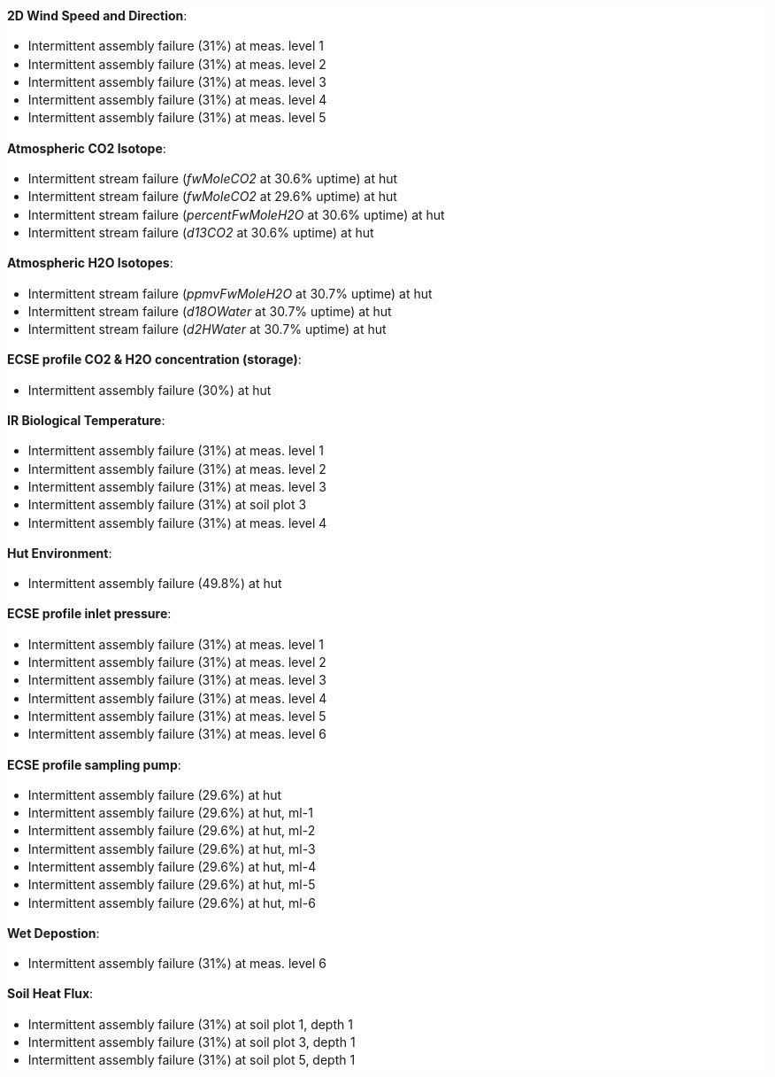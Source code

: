 **2D Wind Speed and Direction**:
 - Intermittent assembly failure (31%) at meas. level 1
 - Intermittent assembly failure (31%) at meas. level 2
 - Intermittent assembly failure (31%) at meas. level 3
 - Intermittent assembly failure (31%) at meas. level 4
 - Intermittent assembly failure (31%) at meas. level 5

**Atmospheric CO2 Isotope**:
 - Intermittent stream failure (_fwMoleCO2_ at 30.6% uptime) at hut
 - Intermittent stream failure (_fwMoleCO2_ at 29.6% uptime) at hut
 - Intermittent stream failure (_percentFwMoleH2O_ at 30.6% uptime) at hut
 - Intermittent stream failure (_d13CO2_ at 30.6% uptime) at hut

**Atmospheric H2O Isotopes**:
 - Intermittent stream failure (_ppmvFwMoleH2O_ at 30.7% uptime) at hut
 - Intermittent stream failure (_d18OWater_ at 30.7% uptime) at hut
 - Intermittent stream failure (_d2HWater_ at 30.7% uptime) at hut

**ECSE profile CO2 & H2O concentration (storage)**:
 - Intermittent assembly failure (30%) at hut

**IR Biological Temperature**:
 - Intermittent assembly failure (31%) at meas. level 1
 - Intermittent assembly failure (31%) at meas. level 2
 - Intermittent assembly failure (31%) at meas. level 3
 - Intermittent assembly failure (31%) at soil plot 3
 - Intermittent assembly failure (31%) at meas. level 4

**Hut Environment**:
 - Intermittent assembly failure (49.8%) at hut

**ECSE profile inlet pressure**:
 - Intermittent assembly failure (31%) at meas. level 1
 - Intermittent assembly failure (31%) at meas. level 2
 - Intermittent assembly failure (31%) at meas. level 3
 - Intermittent assembly failure (31%) at meas. level 4
 - Intermittent assembly failure (31%) at meas. level 5
 - Intermittent assembly failure (31%) at meas. level 6

**ECSE profile sampling pump**:
 - Intermittent assembly failure (29.6%) at hut
 - Intermittent assembly failure (29.6%) at hut, ml-1
 - Intermittent assembly failure (29.6%) at hut, ml-2
 - Intermittent assembly failure (29.6%) at hut, ml-3
 - Intermittent assembly failure (29.6%) at hut, ml-4
 - Intermittent assembly failure (29.6%) at hut, ml-5
 - Intermittent assembly failure (29.6%) at hut, ml-6

**Wet Depostion**:
 - Intermittent assembly failure (31%) at meas. level 6

**Soil Heat Flux**:
 - Intermittent assembly failure (31%) at soil plot 1, depth 1
 - Intermittent assembly failure (31%) at soil plot 3, depth 1
 - Intermittent assembly failure (31%) at soil plot 5, depth 1
